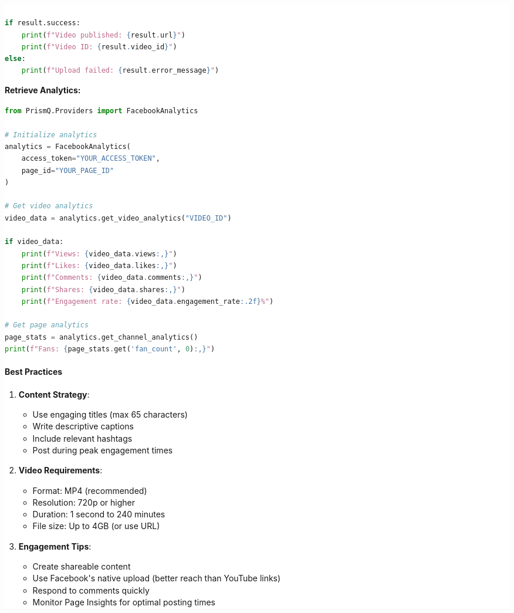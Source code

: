 ```python

if result.success:
    print(f"Video published: {result.url}")
    print(f"Video ID: {result.video_id}")
else:
    print(f"Upload failed: {result.error_message}")
```

**Retrieve Analytics:**

```python
from PrismQ.Providers import FacebookAnalytics

# Initialize analytics
analytics = FacebookAnalytics(
    access_token="YOUR_ACCESS_TOKEN",
    page_id="YOUR_PAGE_ID"
)

# Get video analytics
video_data = analytics.get_video_analytics("VIDEO_ID")

if video_data:
    print(f"Views: {video_data.views:,}")
    print(f"Likes: {video_data.likes:,}")
    print(f"Comments: {video_data.comments:,}")
    print(f"Shares: {video_data.shares:,}")
    print(f"Engagement rate: {video_data.engagement_rate:.2f}%")

# Get page analytics
page_stats = analytics.get_channel_analytics()
print(f"Fans: {page_stats.get('fan_count', 0):,}")
```

#### Best Practices

1. **Content Strategy**:
   - Use engaging titles (max 65 characters)
   - Write descriptive captions
   - Include relevant hashtags
   - Post during peak engagement times

2. **Video Requirements**:
   - Format: MP4 (recommended)
   - Resolution: 720p or higher
   - Duration: 1 second to 240 minutes
   - File size: Up to 4GB (or use URL)

3. **Engagement Tips**:
   - Create shareable content
   - Use Facebook's native upload (better reach than YouTube links)
   - Respond to comments quickly
   - Monitor Page Insights for optimal posting times
